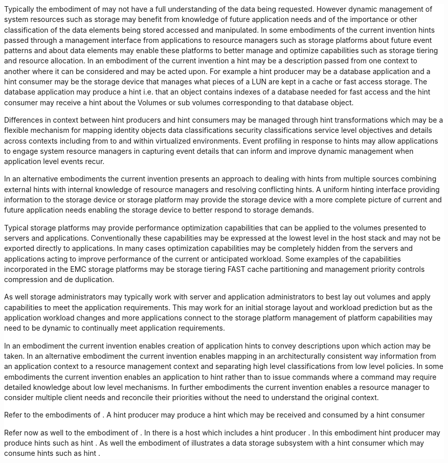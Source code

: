 Typically the embodiment of may not have a full understanding of the data being requested. However dynamic management of system resources such as storage may benefit from knowledge of future application needs and of the importance or other classification of the data elements being stored accessed and manipulated. In some embodiments of the current invention hints passed through a management interface from applications to resource managers such as storage platforms about future event patterns and about data elements may enable these platforms to better manage and optimize capabilities such as storage tiering and resource allocation. In an embodiment of the current invention a hint may be a description passed from one context to another where it can be considered and may be acted upon. For example a hint producer may be a database application and a hint consumer may be the storage device that manages what pieces of a LUN are kept in a cache or fast access storage. The database application may produce a hint i.e. that an object contains indexes of a database needed for fast access and the hint consumer may receive a hint about the Volumes or sub volumes corresponding to that database object.

Differences in context between hint producers and hint consumers may be managed through hint transformations which may be a flexible mechanism for mapping identity objects data classifications security classifications service level objectives and details across contexts including from to and within virtualized environments. Event profiling in response to hints may allow applications to engage system resource managers in capturing event details that can inform and improve dynamic management when application level events recur.

In an alternative embodiments the current invention presents an approach to dealing with hints from multiple sources combining external hints with internal knowledge of resource managers and resolving conflicting hints. A uniform hinting interface providing information to the storage device or storage platform may provide the storage device with a more complete picture of current and future application needs enabling the storage device to better respond to storage demands.

Typical storage platforms may provide performance optimization capabilities that can be applied to the volumes presented to servers and applications. Conventionally these capabilities may be expressed at the lowest level in the host stack and may not be exported directly to applications. In many cases optimization capabilities may be completely hidden from the servers and applications acting to improve performance of the current or anticipated workload. Some examples of the capabilities incorporated in the EMC storage platforms may be storage tiering FAST cache partitioning and management priority controls compression and de duplication.

As well storage administrators may typically work with server and application administrators to best lay out volumes and apply capabilities to meet the application requirements. This may work for an initial storage layout and workload prediction but as the application workload changes and more applications connect to the storage platform management of platform capabilities may need to be dynamic to continually meet application requirements.

In an embodiment the current invention enables creation of application hints to convey descriptions upon which action may be taken. In an alternative embodiment the current invention enables mapping in an architecturally consistent way information from an application context to a resource management context and separating high level classifications from low level policies. In some embodiments the current invention enables an application to hint rather than to issue commands where a command may require detailed knowledge about low level mechanisms. In further embodiments the current invention enables a resource manager to consider multiple client needs and reconcile their priorities without the need to understand the original context.

Refer to the embodiments of . A hint producer may produce a hint which may be received and consumed by a hint consumer

Refer now as well to the embodiment of . In there is a host which includes a hint producer . In this embodiment hint producer may produce hints such as hint . As well the embodiment of illustrates a data storage subsystem with a hint consumer which may consume hints such as hint .
